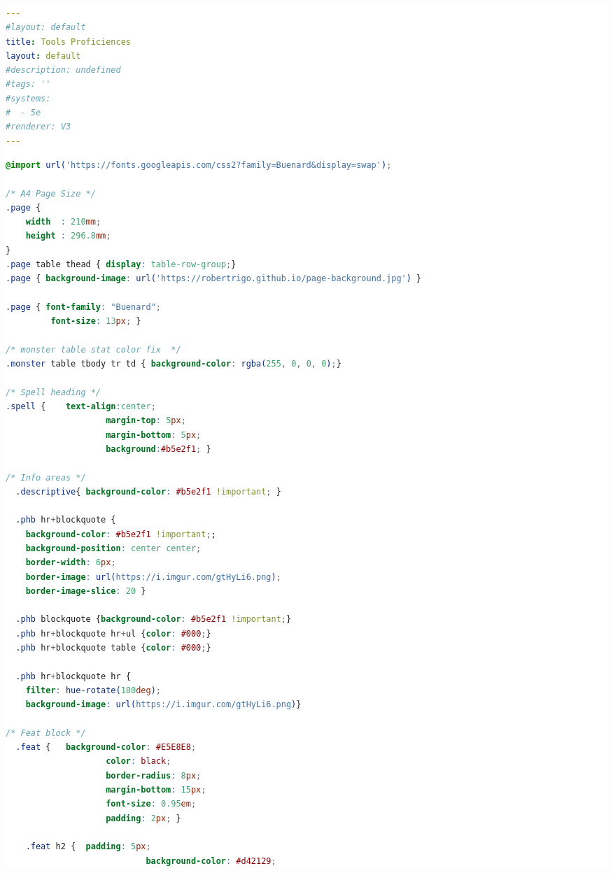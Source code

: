 ```yaml
---
#layout: default
title: Tools Proficiences
layout: default
#description: undefined
#tags: ''
#systems:
#  - 5e
#renderer: V3
---
```


```css
@import url('https://fonts.googleapis.com/css2?family=Buenard&display=swap');

/* A4 Page Size */
.page {
	width  : 210mm;
	height : 296.8mm;
}
.page table thead { display: table-row-group;}
.page { background-image: url('https://robertrigo.github.io/page-background.jpg') }

.page { font-family: "Buenard";
  		 font-size: 13px; }

/* monster table stat color fix  */
.monster table tbody tr td { background-color: rgba(255, 0, 0, 0);}

/* Spell heading */
.spell {	text-align:center;
					margin-top: 5px;
					margin-bottom: 5px;
					background:#b5e2f1;	}

/* Info areas */
  .descriptive{ background-color: #b5e2f1 !important; }

  .phb hr+blockquote {
    background-color: #b5e2f1 !important;;
    background-position: center center;
    border-width: 6px;
    border-image: url(https://i.imgur.com/gtHyLi6.png);
    border-image-slice: 20 }

  .phb blockquote {background-color: #b5e2f1 !important;}
  .phb hr+blockquote hr+ul {color: #000;}
  .phb hr+blockquote table {color: #000;}

  .phb hr+blockquote hr {
    filter: hue-rotate(180deg);
	background-image: url(https://i.imgur.com/gtHyLi6.png)}

/* Feat block */
  .feat {	background-color: #E5E8E8;
					color: black;
 					border-radius: 8px;
					margin-bottom: 15px;
					font-size: 0.95em;
					padding: 2px; }

	.feat h2 { 	padding: 5px;
							background-color: #d42129;
```